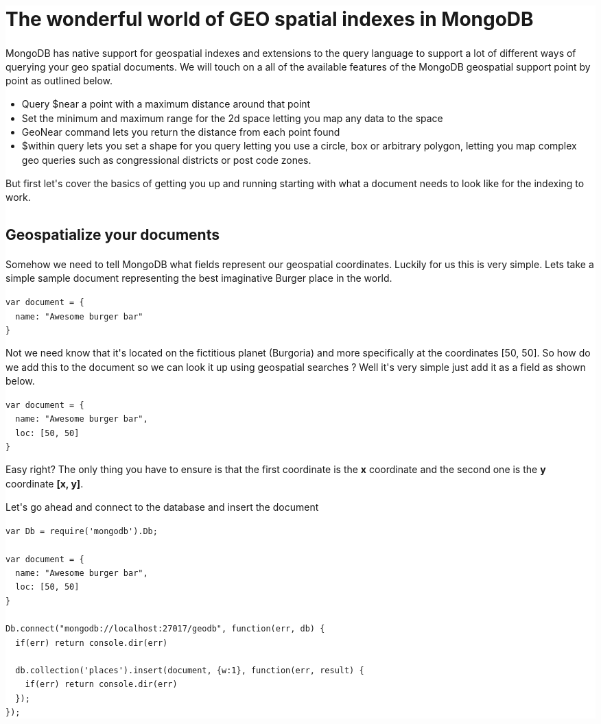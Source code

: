 # The wonderful world of GEO spatial indexes in MongoDB
MongoDB has native support for geospatial indexes and extensions to the query language to
support a lot of different ways of querying your geo spatial documents. We will touch on a 
all of the available features of the MongoDB geospatial support point by point as outlined
below.

* Query $near a point with a maximum distance around that point
* Set the minimum and maximum range for the 2d space letting you map any data to the space
* GeoNear command lets you return the distance from each point found
* $within query lets you set a shape for you query letting you use a circle, box or arbitrary polygon, letting you map complex geo queries such as congressional districts or post code zones.

But first let's cover the basics of getting you up and running starting with what a document needs to look like
for the indexing to work.

## Geospatialize your documents
Somehow we need to tell MongoDB what fields represent our geospatial coordinates. Luckily for us this is very simple. Lets take a simple sample document representing the best imaginative Burger place in the world.

    var document = {
      name: "Awesome burger bar"      
    }

Not we need know that it's located on the fictitious planet (Burgoria) and more specifically at the coordinates
[50, 50]. So how do we add this to the document so we can look it up using geospatial searches ? Well it's very
simple just add it as a field as shown below.

    var document = {
      name: "Awesome burger bar",
      loc: [50, 50]      
    }

Easy right? The only thing you have to ensure is that the first coordinate is the **x** coordinate and the second one is the **y** coordinate **[x, y]**.

Let's go ahead and connect to the database and insert the document

    var Db = require('mongodb').Db;

    var document = {
      name: "Awesome burger bar",
      loc: [50, 50]      
    }

    Db.connect("mongodb://localhost:27017/geodb", function(err, db) {
      if(err) return console.dir(err)

      db.collection('places').insert(document, {w:1}, function(err, result) {
        if(err) return console.dir(err)
      });
    });
